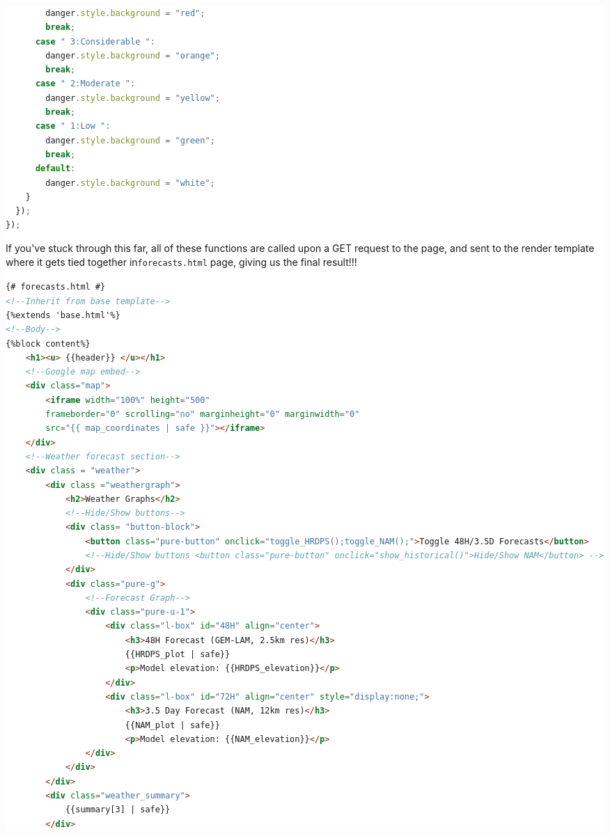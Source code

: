 ```javascript
        danger.style.background = "red";
        break;
      case " 3:Considerable ":
        danger.style.background = "orange";
        break;
      case " 2:Moderate ":
        danger.style.background = "yellow";
        break;
      case " 1:Low ":
        danger.style.background = "green";
        break;
      default:
        danger.style.background = "white";
    }
  });
});
```

If you've stuck through this far, all of these functions are called upon a GET request to the page, and sent to the render template where it gets tied together in`forecasts.html` page, giving us the final result!!!

``` html
{# forecasts.html #}
<!--Inherit from base template-->
{%extends 'base.html'%}
<!--Body-->
{%block content%}
    <h1><u> {{header}} </u></h1>
    <!--Google map embed-->
    <div class="map">
        <iframe width="100%" height="500" 
        frameborder="0" scrolling="no" marginheight="0" marginwidth="0" 
        src="{{ map_coordinates | safe }}"></iframe>
    </div>
    <!--Weather forecast section-->
    <div class = "weather">
        <div class ="weathergraph">
            <h2>Weather Graphs</h2>
            <!--Hide/Show buttons-->
            <div class= "button-block">
                <button class="pure-button" onclick="toggle_HRDPS();toggle_NAM();">Toggle 48H/3.5D Forecasts</button>   
                <!--Hide/Show buttons <button class="pure-button" onclick="show_historical()">Hide/Show NAM</button> -->
            </div>
            <div class="pure-g">
                <!--Forecast Graph-->
                <div class="pure-u-1">
                    <div class="l-box" id="48H" align="center">
                        <h3>48H Forecast (GEM-LAM, 2.5km res)</h3>
                        {{HRDPS_plot | safe}}
                        <p>Model elevation: {{HRDPS_elevation}}</p>
                    </div>
                    <div class="l-box" id="72H" align="center" style="display:none;">
                        <h3>3.5 Day Forecast (NAM, 12km res)</h3>
                        {{NAM_plot | safe}}
                        <p>Model elevation: {{NAM_elevation}}</p>
                </div>
            </div>
        </div>
        <div class="weather_summary">
            {{summary[3] | safe}}
        </div>
```